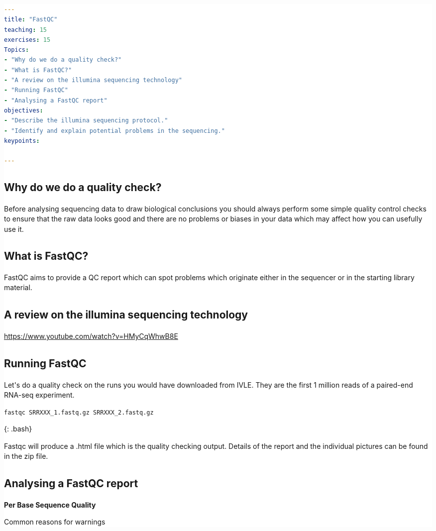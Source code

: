 ```yaml
---
title: "FastQC"
teaching: 15
exercises: 15
Topics:
- "Why do we do a quality check?"
- "What is FastQC?"
- "A review on the illumina sequencing technology"
- "Running FastQC"
- "Analysing a FastQC report"
objectives:
- "Describe the illumina sequencing protocol."
- "Identify and explain potential problems in the sequencing."
keypoints:

---
```


## Why do we do a quality check?

Before analysing sequencing data to draw biological conclusions you should always perform some simple quality control checks to ensure that the raw data looks good and there are no problems or biases in your data which may affect how you can usefully use it.

## What is FastQC?

FastQC aims to provide a QC report which can spot problems which originate either in the sequencer or in the starting library material.

## A review on the illumina sequencing technology

https://www.youtube.com/watch?v=HMyCqWhwB8E

## Running FastQC
Let's do a quality check on the runs you would have downloaded from IVLE. They are the first 1 million reads of a paired-end RNA-seq experiment. 

~~~
fastqc SRRXXX_1.fastq.gz SRRXXX_2.fastq.gz
~~~
{: .bash}

Fastqc will produce a .html file which is the quality checking output. Details of the report and the individual pictures can be found in the zip file. 

## Analysing a FastQC report

**Per Base Sequence Quality**

Common reasons for warnings
